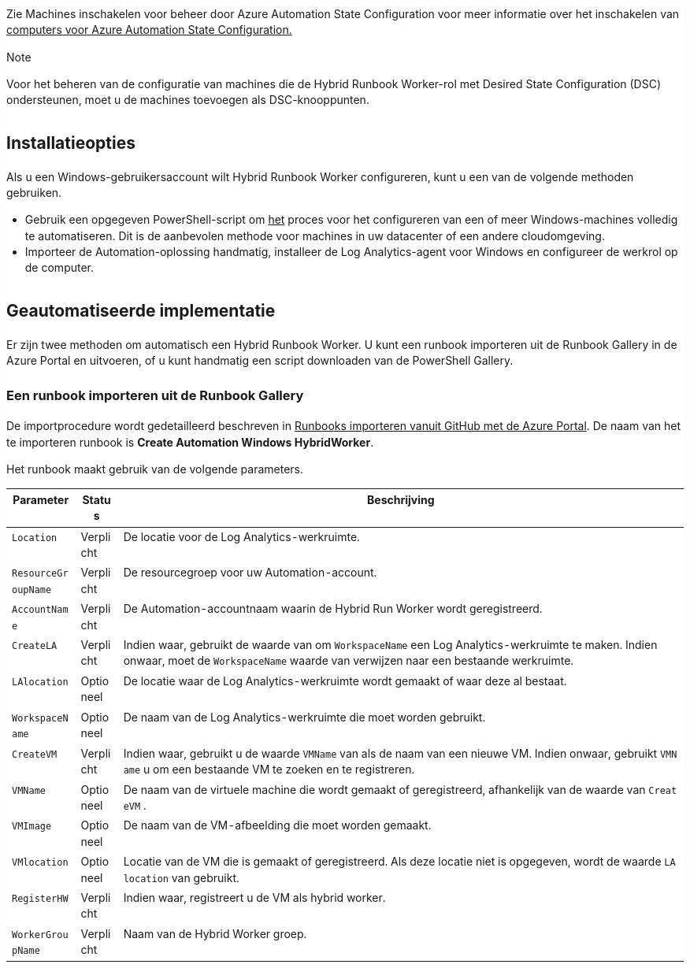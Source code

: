Zie Machines inschakelen voor beheer door Azure Automation State Configuration voor meer informatie over het inschakelen van [computers voor Azure Automation State Configuration.](automation-dsc-onboarding.md)

> [!NOTE]
> Voor het beheren van de configuratie van machines die de Hybrid Runbook Worker-rol met Desired State Configuration (DSC) ondersteunen, moet u de machines toevoegen als DSC-knooppunten.

## <a name="installation-options"></a>Installatieopties

Als u een Windows-gebruikersaccount wilt Hybrid Runbook Worker configureren, kunt u een van de volgende methoden gebruiken.

* Gebruik een opgegeven PowerShell-script om [het](#automated-deployment) proces voor het configureren van een of meer Windows-machines volledig te automatiseren. Dit is de aanbevolen methode voor machines in uw datacenter of een andere cloudomgeving.
* Importeer de Automation-oplossing handmatig, installeer de Log Analytics-agent voor Windows en configureer de werkrol op de computer.

## <a name="automated-deployment"></a>Geautomatiseerde implementatie

Er zijn twee methoden om automatisch een Hybrid Runbook Worker. U kunt een runbook importeren uit de Runbook Gallery in de Azure Portal en uitvoeren, of u kunt handmatig een script downloaden van de PowerShell Gallery.

### <a name="importing-a-runbook-from-the-runbook-gallery"></a>Een runbook importeren uit de Runbook Gallery

De importprocedure wordt gedetailleerd beschreven in [Runbooks importeren vanuit GitHub met de Azure Portal](automation-runbook-gallery.md#import-runbooks-from-github-with-the-azure-portal). De naam van het te importeren runbook is **Create Automation Windows HybridWorker**.

Het runbook maakt gebruik van de volgende parameters.

| Parameter | Status | Beschrijving |
| ------- | ----- | ----------- |
| `Location` | Verplicht | De locatie voor de Log Analytics-werkruimte. |
| `ResourceGroupName` | Verplicht | De resourcegroep voor uw Automation-account. |
| `AccountName` | Verplicht | De Automation-accountnaam waarin de Hybrid Run Worker wordt geregistreerd. |
| `CreateLA` | Verplicht | Indien waar, gebruikt de waarde van om `WorkspaceName` een Log Analytics-werkruimte te maken. Indien onwaar, moet de `WorkspaceName` waarde van verwijzen naar een bestaande werkruimte. |
| `LAlocation` | Optioneel | De locatie waar de Log Analytics-werkruimte wordt gemaakt of waar deze al bestaat. |
| `WorkspaceName` | Optioneel | De naam van de Log Analytics-werkruimte die moet worden gebruikt. |
| `CreateVM` | Verplicht | Indien waar, gebruikt u de waarde `VMName` van als de naam van een nieuwe VM. Indien onwaar, gebruikt `VMName` u om een bestaande VM te zoeken en te registreren. |
| `VMName` | Optioneel | De naam van de virtuele machine die wordt gemaakt of geregistreerd, afhankelijk van de waarde van `CreateVM` . |
| `VMImage` | Optioneel | De naam van de VM-afbeelding die moet worden gemaakt. |
| `VMlocation` | Optioneel | Locatie van de VM die is gemaakt of geregistreerd. Als deze locatie niet is opgegeven, wordt de waarde `LAlocation` van gebruikt. |
| `RegisterHW` | Verplicht | Indien waar, registreert u de VM als hybrid worker. |
| `WorkerGroupName` | Verplicht | Naam van de Hybrid Worker groep. |
